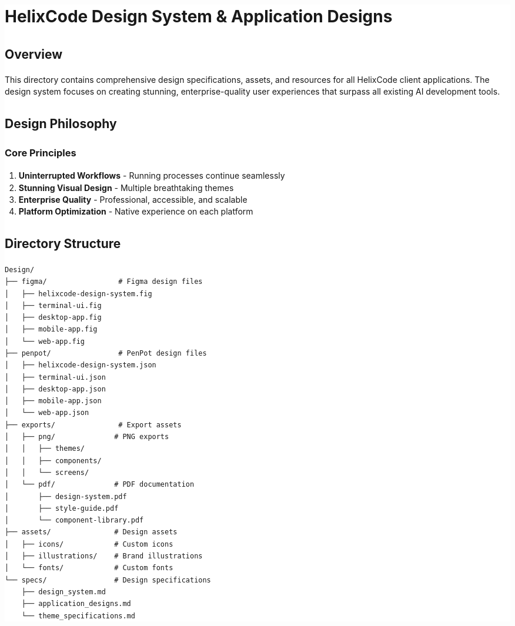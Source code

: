 # HelixCode Design System & Application Designs

## Overview

This directory contains comprehensive design specifications, assets, and resources for all HelixCode client applications. The design system focuses on creating stunning, enterprise-quality user experiences that surpass all existing AI development tools.

## Design Philosophy

### Core Principles
1. **Uninterrupted Workflows** - Running processes continue seamlessly
2. **Stunning Visual Design** - Multiple breathtaking themes
3. **Enterprise Quality** - Professional, accessible, and scalable
4. **Platform Optimization** - Native experience on each platform

## Directory Structure

```
Design/
├── figma/                 # Figma design files
│   ├── helixcode-design-system.fig
│   ├── terminal-ui.fig
│   ├── desktop-app.fig
│   ├── mobile-app.fig
│   └── web-app.fig
├── penpot/                # PenPot design files
│   ├── helixcode-design-system.json
│   ├── terminal-ui.json
│   ├── desktop-app.json
│   ├── mobile-app.json
│   └── web-app.json
├── exports/               # Export assets
│   ├── png/              # PNG exports
│   │   ├── themes/
│   │   ├── components/
│   │   └── screens/
│   └── pdf/              # PDF documentation
│       ├── design-system.pdf
│       ├── style-guide.pdf
│       └── component-library.pdf
├── assets/               # Design assets
│   ├── icons/            # Custom icons
│   ├── illustrations/    # Brand illustrations
│   └── fonts/            # Custom fonts
└── specs/                # Design specifications
    ├── design_system.md
    ├── application_designs.md
    └── theme_specifications.md
```
